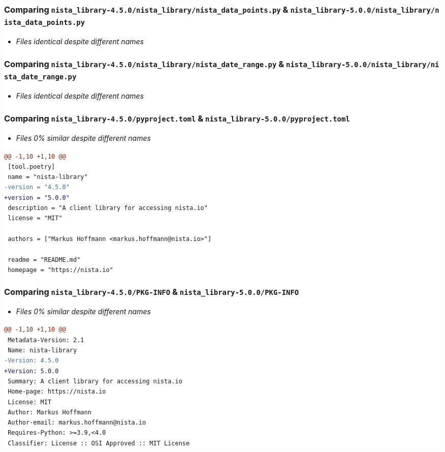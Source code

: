 ```diff
```

### Comparing `nista_library-4.5.0/nista_library/nista_data_points.py` & `nista_library-5.0.0/nista_library/nista_data_points.py`

 * *Files identical despite different names*

### Comparing `nista_library-4.5.0/nista_library/nista_date_range.py` & `nista_library-5.0.0/nista_library/nista_date_range.py`

 * *Files identical despite different names*

### Comparing `nista_library-4.5.0/pyproject.toml` & `nista_library-5.0.0/pyproject.toml`

 * *Files 0% similar despite different names*

```diff
@@ -1,10 +1,10 @@
 [tool.poetry]
 name = "nista-library"
-version = "4.5.0"
+version = "5.0.0"
 description = "A client library for accessing nista.io"
 license = "MIT"
 
 authors = ["Markus Hoffmann <markus.hoffmann@nista.io>"]
 
 readme = "README.md"
 homepage = "https://nista.io"
```

### Comparing `nista_library-4.5.0/PKG-INFO` & `nista_library-5.0.0/PKG-INFO`

 * *Files 0% similar despite different names*

```diff
@@ -1,10 +1,10 @@
 Metadata-Version: 2.1
 Name: nista-library
-Version: 4.5.0
+Version: 5.0.0
 Summary: A client library for accessing nista.io
 Home-page: https://nista.io
 License: MIT
 Author: Markus Hoffmann
 Author-email: markus.hoffmann@nista.io
 Requires-Python: >=3.9,<4.0
 Classifier: License :: OSI Approved :: MIT License
```

